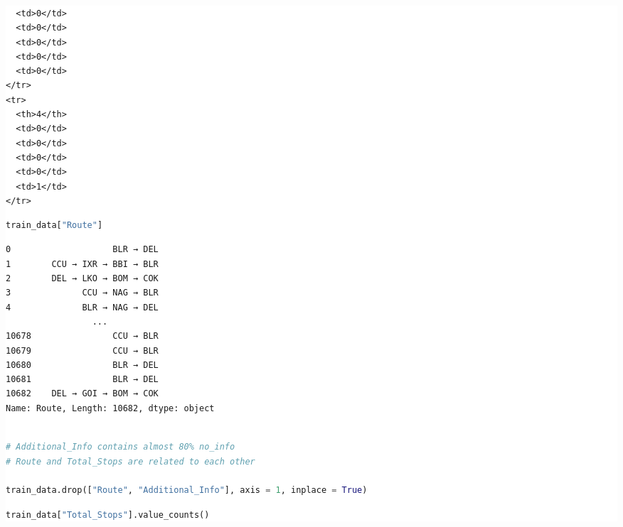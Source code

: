       <td>0</td>
      <td>0</td>
      <td>0</td>
      <td>0</td>
      <td>0</td>
    </tr>
    <tr>
      <th>4</th>
      <td>0</td>
      <td>0</td>
      <td>0</td>
      <td>0</td>
      <td>1</td>
    </tr>
  </tbody>
</table>
</div>




```python
train_data["Route"]
```




    0                    BLR → DEL
    1        CCU → IXR → BBI → BLR
    2        DEL → LKO → BOM → COK
    3              CCU → NAG → BLR
    4              BLR → NAG → DEL
                     ...          
    10678                CCU → BLR
    10679                CCU → BLR
    10680                BLR → DEL
    10681                BLR → DEL
    10682    DEL → GOI → BOM → COK
    Name: Route, Length: 10682, dtype: object




```python

# Additional_Info contains almost 80% no_info
# Route and Total_Stops are related to each other

train_data.drop(["Route", "Additional_Info"], axis = 1, inplace = True)
```


```python
train_data["Total_Stops"].value_counts()
```



